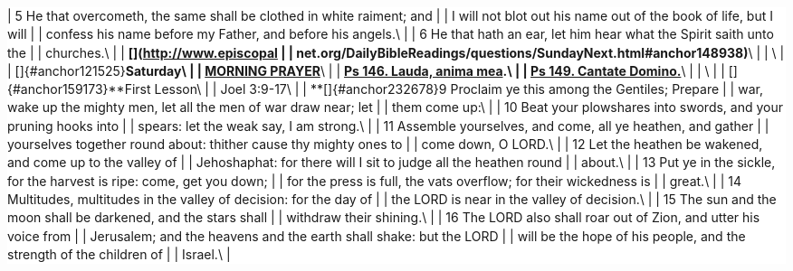 | 5 He that overcometh, the same shall be clothed in white raiment; and |
| I will not blot out his name out of the book of life, but I will      |
| confess his name before my Father, and before his angels.\            |
| 6 He that hath an ear, let him hear what the Spirit saith unto the    |
| churches.\                                                            |
| **[](http://www.episcopal                                             |
| net.org/DailyBibleReadings/questions/SundayNext.html#anchor148938)**\ |
| \                                                                     |
| []{#anchor121525}**Saturday\                                          |
| [MORNING PRAYER](../DO_MP.html)**\                                    |
| **[Ps 146. Lauda, anima mea](../Psalter/Ps146.html).\                 |
| [Ps 149. Cantate Domino.](../Psalter/Ps149.html)**\                   |
| \                                                                     |
| []{#anchor159173}**First Lesson\                                      |
| Joel 3:9-17\                                                          |
| **[]{#anchor232678}9 Proclaim ye this among the Gentiles; Prepare     |
| war, wake up the mighty men, let all the men of war draw near; let    |
| them come up:\                                                        |
| 10 Beat your plowshares into swords, and your pruning hooks into      |
| spears: let the weak say, I am strong.\                               |
| 11 Assemble yourselves, and come, all ye heathen, and gather          |
| yourselves together round about: thither cause thy mighty ones to     |
| come down, O LORD.\                                                   |
| 12 Let the heathen be wakened, and come up to the valley of           |
| Jehoshaphat: for there will I sit to judge all the heathen round      |
| about.\                                                               |
| 13 Put ye in the sickle, for the harvest is ripe: come, get you down; |
| for the press is full, the vats overflow; for their wickedness is     |
| great.\                                                               |
| 14 Multitudes, multitudes in the valley of decision: for the day of   |
| the LORD is near in the valley of decision.\                          |
| 15 The sun and the moon shall be darkened, and the stars shall        |
| withdraw their shining.\                                              |
| 16 The LORD also shall roar out of Zion, and utter his voice from     |
| Jerusalem; and the heavens and the earth shall shake: but the LORD    |
| will be the hope of his people, and the strength of the children of   |
| Israel.\                                                              |